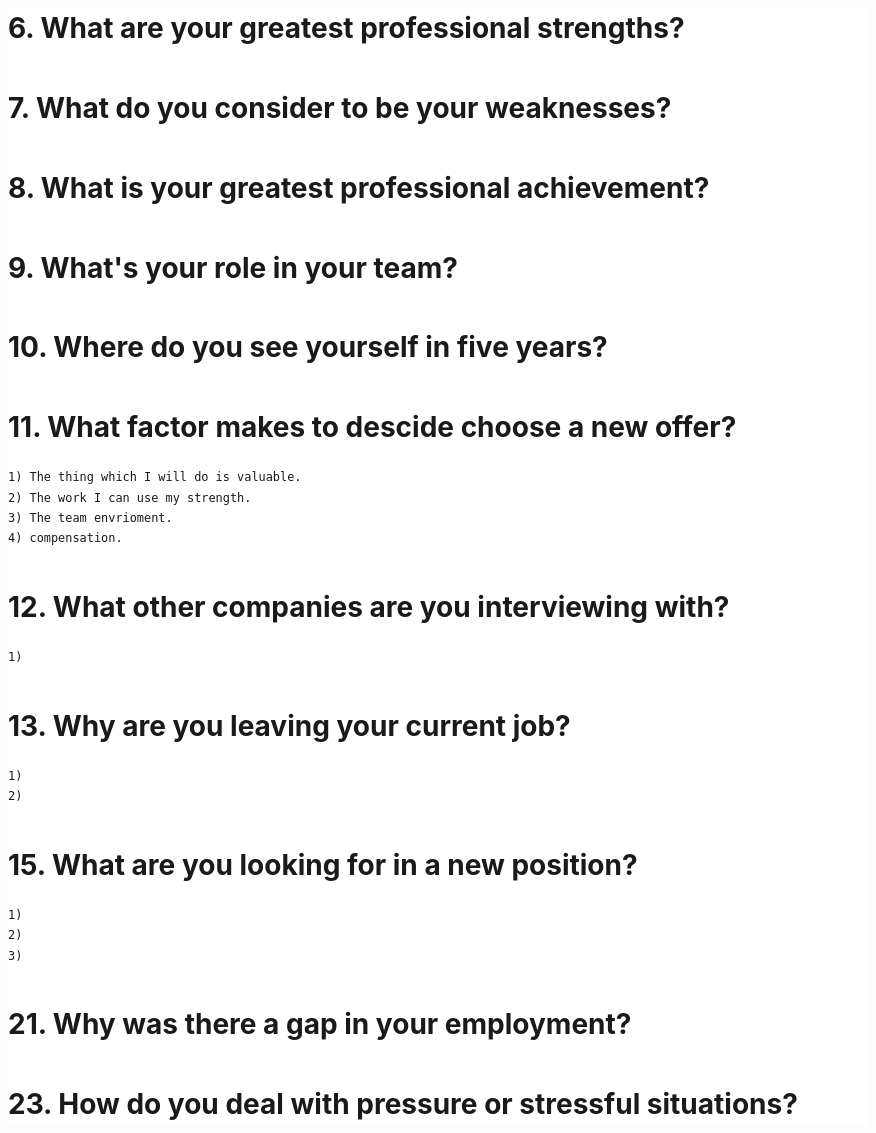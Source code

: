 # 6. What are your greatest professional strengths?



# 7. What do you consider to be your weaknesses?


# 8. What is your greatest professional achievement?


# 9. What's your role in your team?


# 10. Where do you see yourself in five years?


# 11. What factor makes to descide choose a new offer?
	1) The thing which I will do is valuable.
	2) The work I can use my strength.
	3) The team envrioment.
	4) compensation.

# 12. What other companies are you interviewing with?
	
	1) 

# 13. Why are you leaving your current job?

	1) 
	2) 

# 15. What are you looking for in a new position?

	1) 
	2) 
	3) 

# 21. Why was there a gap in your employment?


# 23. How do you deal with pressure or stressful situations?
